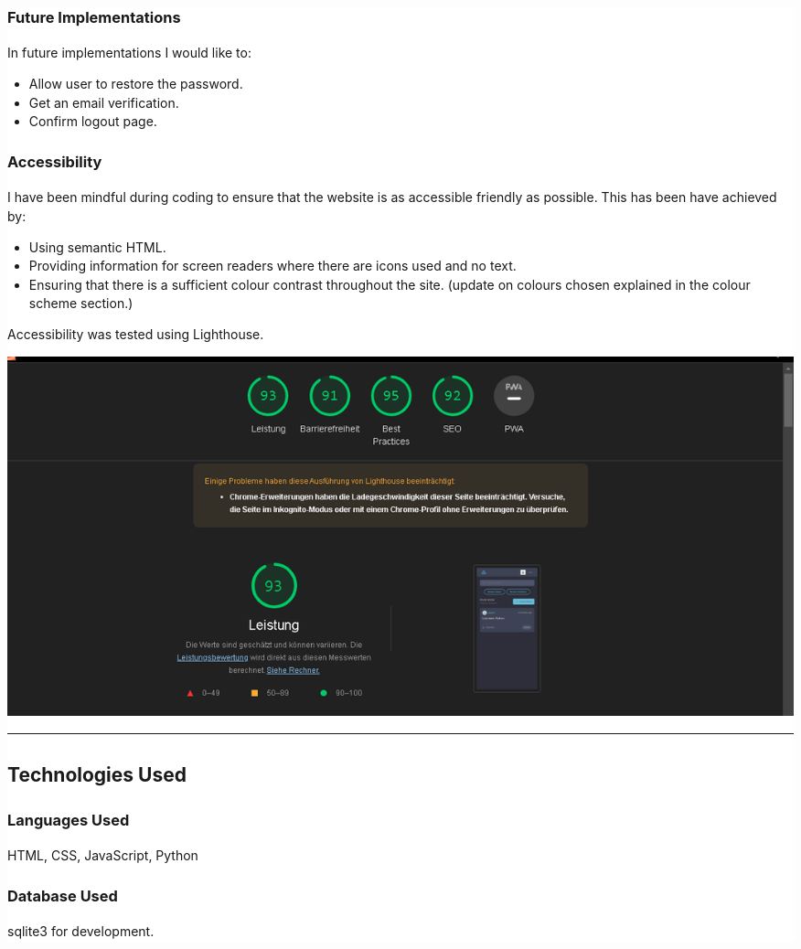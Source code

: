 ### Future Implementations

In future implementations I would like to:

* Allow user to restore the password.
* Get an email verification.
* Confirm logout page.

### Accessibility

I have been mindful during coding to ensure that the website is as accessible friendly as possible. This has been have achieved by:

* Using semantic HTML.
* Providing information for screen readers where there are icons used and no text.
* Ensuring that there is a sufficient colour contrast throughout the site. (update on colours chosen explained in the colour scheme section.)

Accessibility was tested using Lighthouse.

<img src="assets/images/lighthouse test.png">

---

## Technologies Used

### Languages Used

HTML, CSS, JavaScript, Python

### Database Used

sqlite3 for development.
